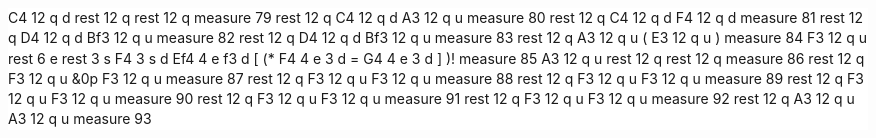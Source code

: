 C4    12        q     d
rest  12        q
rest  12        q
measure 79
rest  12        q
C4    12        q     d
A3    12        q     u
measure 80
rest  12        q
C4    12        q     d
F4    12        q     d
measure 81
rest  12        q
D4    12        q     d
Bf3   12        q     u
measure 82
rest  12        q
D4    12        q     d
Bf3   12        q     u
measure 83
rest  12        q
A3    12        q     u        (
E3    12        q     u        )
measure 84
F3    12        q     u
rest   6        e
rest   3        s
F4     3        s     d
Ef4    4        e f3  d  [     (*
F4     4        e  3  d  =
G4     4        e  3  d  ]     )!
measure 85
A3    12        q     u
rest  12        q
rest  12        q
measure 86
rest  12        q
F3    12        q     u        &0p
F3    12        q     u
measure 87
rest  12        q
F3    12        q     u
F3    12        q     u
measure 88
rest  12        q
F3    12        q     u
F3    12        q     u
measure 89
rest  12        q
F3    12        q     u
F3    12        q     u
measure 90
rest  12        q
F3    12        q     u
F3    12        q     u
measure 91
rest  12        q
F3    12        q     u
F3    12        q     u
measure 92
rest  12        q
A3    12        q     u
A3    12        q     u
measure 93